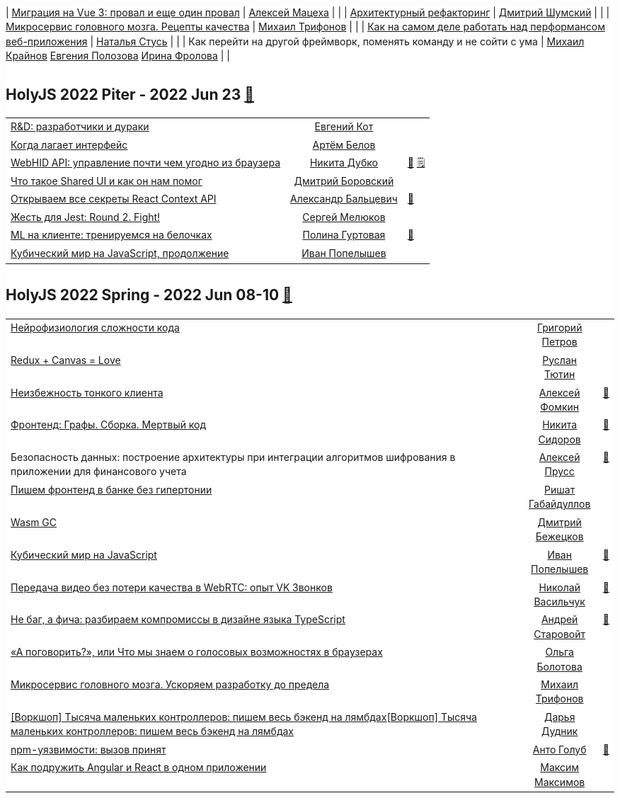 | [Миграция на Vue 3: провал и еще один провал](https://www.youtube.com/watch?v=ZvGo9Ly5iIY)  |  [Алексей Мацеха](../../speakers/Алексей%20Мацеха.md)  |    |
| [Архитектурный рефакторинг](https://www.youtube.com/watch?v=IAOr4MpBHA4)  |  [Дмитрий Шумский](../../speakers/Дмитрий%20Шумский.md)  |    |
| [Микросервис головного мозга. Рецепты качества](https://www.youtube.com/watch?v=OChg1H9NhmY)  |  [Михаил Трифонов](../../speakers/Михаил%20Трифонов.md)  |    |
| [Как на самом деле работать над перформансом веб-приложения](https://www.youtube.com/watch?v=Bdo23yU16ZU)  |  [Наталья Стусь](../../speakers/Наталья%20Стусь.md)  |    |
| Как перейти на другой фреймворк, поменять команду и не сойти с ума  |  [Михаил Крайнов](../../speakers/Михаил%20Крайнов.md)  [Евгения Полозова](../../speakers/Евгения%20Полозова.md)  [Ирина Фролова](../../speakers/Ирина%20Фролова.md)  |    |
## HolyJS 2022 Piter - 2022 Jun 23 [:movie_camera:](https://www.youtube.com/playlist?list=PL8sJahqnzh8Jw85SPsPfxTCZ8QD16smhk)
| | | |
| --- | :---: | --- |
| [R&amp;D: разработчики и дураки](https://youtu.be/tuyeFqsbfUw)  |  [Евгений Кот](../../speakers/Евгений%20Кот.md)  |    |
| [Когда лагает интерфейс](https://youtu.be/xKvAYkiu87Q)  |  [Артём Белов](../../speakers/Артём%20Белов.md)  |    |
| [WebHID API: управление почти чем угодно из браузера](https://youtu.be/p9Nc3TaCdKw)  |  [Никита Дубко](../../speakers/Никита%20Дубко.md)  | [:notebook:](https://squidex.jugru.team/api/assets/srm/503aa129-fa5e-44ce-9c3a-03548d227cab/webhid-api-upravlenie-pochti-chem-ugodno-iz-brauzera.pdf)  [:spiral_notepad:](https://habr.com/ru/company/jugru/blog/685534/) |
| [Что такое Shared UI и как он нам помог](https://youtu.be/0cb-0KZJbV0)  |  [Дмитрий Боровский](../../speakers/Дмитрий%20Боровский.md)  |    |
| [Открываем все секреты React Context API](https://youtu.be/BKCOeBBS5OE)  |  [Александр Бальцевич](../../speakers/Александр%20Бальцевич.md)  | [:notebook:](https://squidex.jugru.team/api/assets/srm/d0efb413-84b5-435a-958e-e238118d8e58/context-api-presentation.pdf)   |
| [Жесть для Jest: Round 2. Fight!](https://youtu.be/d8AooonlSaY)  |  [Сергей Мелюков](../../speakers/Сергей%20Мелюков.md)  |    |
| [ML на клиенте: тренируемся на белочках](https://youtu.be/IPriWalvyWE)  |  [Полина Гуртовая](../../speakers/Полина%20Гуртовая.md)  | [:notebook:](https://squidex.jugru.team/api/assets/srm/11ba6623-f207-46ee-9a13-9c8ead67226a/ml-holyjs.pdf)   |
| [Кубический мир на JavaScript, продолжение](https://youtu.be/w8wQcsZEvpw)  |  [Иван Попелышев](../../speakers/Иван%20Попелышев.md)  |    |
## HolyJS 2022 Spring - 2022 Jun 08-10 [:movie_camera:](https://www.youtube.com/playlist?list=PL8sJahqnzh8K6ytqC6yjEFVaatyYT7zzR)
| | | |
| --- | :---: | --- |
| [Нейрофизиология сложности кода](https://youtu.be/ush4p9FdJk4)  |  [Григорий Петров](../../speakers/Григорий%20Петров.md)  |    |
| [Redux + Canvas &#x3D; Love](https://youtu.be/oGLflzuG5I0)  |  [Руслан Тютин](../../speakers/Руслан%20Тютин.md)  |    |
| [Неизбежность тонкого клиента](https://youtu.be/hQ48yowgHSY)  |  [Алексей Фомкин](../../speakers/Алексей%20Фомкин.md)  | [:notebook:](https://squidex.jugru.team/api/assets/srm/be06c67c-f337-4a1a-b6bd-e840622e0f24/holyjs-2022.6.-neizbezhnosts-tonkogo-klienta.pdf)   |
| [Фронтенд: Графы. Сборка. Мертвый код](https://youtu.be/7_hXJ-0rpng)  |  [Никита Сидоров](../../speakers/Никита%20Сидоров.md)  | [:notebook:](https://squidex.jugru.team/api/assets/srm/2713296a-c538-48c2-9b4c-364461644c34/holyjs2022-final.pdf)   |
| Безопасность данных: построение архитектуры при интеграции алгоритмов шифрования в приложении для финансового учета  |  [Алексей Прусс](../../speakers/Алексей%20Прусс.md)  | [:notebook:](https://squidex.jugru.team/api/assets/srm/639d6bab-5fed-4013-8516-4c62ab730a9c/holyjs-pruss-arhitektura-shifrovaniya.pptx)   |
| [Пишем фронтенд в банке без гипертонии](https://youtu.be/Pen8ckiOahI)  |  [Ришат Габайдуллов](../../speakers/Ришат%20Габайдуллов.md)  |    |
| [Wasm GC](https://youtu.be/OIa64GRzbsg)  |  [Дмитрий Бежецков](../../speakers/Дмитрий%20Бежецков.md)  |    |
| [Кубический мир на JavaScript](https://youtu.be/4WMk5krAVL0)  |  [Иван Попелышев](../../speakers/Иван%20Попелышев.md)  | [:notebook:](https://squidex.jugru.team/api/assets/srm/7a48832d-ddc3-47cf-bf2e-93b1884d53a2/holyjs-2022-spring-online-kubicheskii-mir-na-javascript.pdf)   |
| [Передача видео без потери качества в WebRTC: опыт VK Звонков](https://youtu.be/ZGUYxjgh5yc)  |  [Николай Васильчук](../../speakers/Николай%20Васильчук.md)  | [:notebook:](https://squidex.jugru.team/api/assets/srm/bbac7c9a-26a1-4edd-9384-e6911c0a508e/holyjs-2022-vasilchuk.pdf)   |
| [Не баг, а фича: разбираем компромиссы в дизайне языка TypeScript](https://youtu.be/xJOfPTJb_DU)  |  [Андрей Старовойт](../../speakers/Андрей%20Старовойт.md)  | [:notebook:](https://squidex.jugru.team/api/assets/srm/3fef4db1-4bcf-476d-b7c9-74afc7233a0d/trade-offs-holyjs-june.key)   |
| [«А поговорить?», или Что мы знаем о голосовых возможностях в браузерах](https://youtu.be/Sn2qdl-ieZM)  |  [Ольга Болотова](../../speakers/Ольга%20Болотова.md)  |    |
| [Микросервис головного мозга. Ускоряем разработку до предела](https://youtu.be/fUx1drfn-QI)  |  [Михаил Трифонов](../../speakers/Михаил%20Трифонов.md)  |    |
| [[Воркшоп] Тысяча маленьких контроллеров: пишем весь бэкенд на лямбдах](https://youtu.be/us41un1RibM,https://youtu.be/4ViUkYTaTDo)[[Воркшоп] Тысяча маленьких контроллеров: пишем весь бэкенд на лямбдах](https://youtu.be/us41un1RibM,https://youtu.be/4ViUkYTaTDo)  |  [Дарья Дудник](../../speakers/Дарья%20Дудник.md)  |    |
| [npm-уязвимости: вызов принят](https://youtu.be/9k5719tHrTg)  |  [Анто Голуб](../../speakers/Анто%20Голуб.md)  | [:notebook:](https://squidex.jugru.team/api/assets/srm/5f08d7c7-00d4-4387-bd22-370b7660d9d7/holyjs-2020-spring-slides-reforged.pptx)   |
| [Как подружить Angular и React в одном приложении](https://youtu.be/wckxGiGNBg8)  |  [Максим Максимов](../../speakers/Максим%20Максимов.md)  |    |
